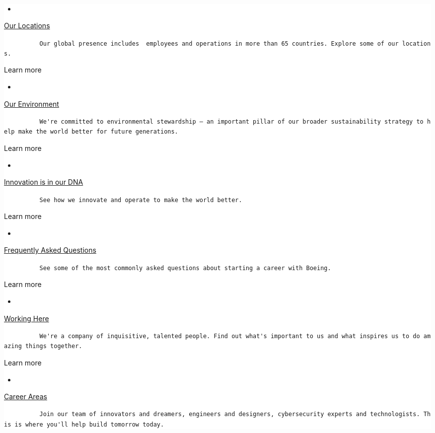 - 

[
Our Locations
](/locations)

              Our global presence includes  employees and operations in more than 65 countries. Explore some of our locations.

Learn more

- 

[
Our Environment
](https://www.boeing.com/principles/environment/index.page)

              We're committed to environmental stewardship — an important pillar of our broader sustainability strategy to help make the world better for future generations.

Learn more

- 

[
Innovation is in our DNA
](https://www.boeing.com/innovation/)

              See how we innovate and operate to make the world better.

Learn more

- 

[
Frequently Asked Questions
](/faq)

              See some of the most commonly asked questions about starting a career with Boeing.

Learn more

- 

[
Working Here
](/working-here)

              We're a company of inquisitive, talented people. Find out what's important to us and what inspires us to do amazing things together.

Learn more

- 

[
Career Areas
](https://jobs.boeing.com/#career-areas)

              Join our team of innovators and dreamers, engineers and designers, cybersecurity experts and technologists. This is where you'll help build tomorrow today.
